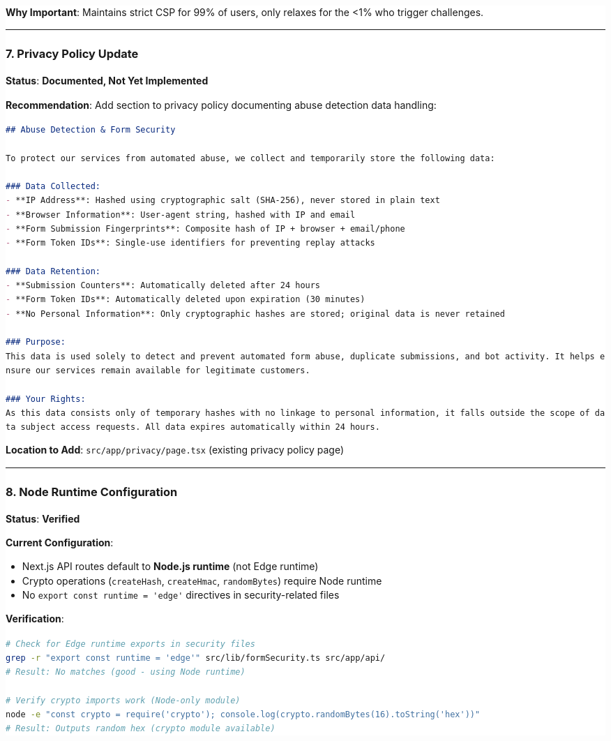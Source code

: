 **Why Important**: Maintains strict CSP for 99% of users, only relaxes for the <1% who trigger challenges.

---

### 7. Privacy Policy Update

**Status**: **Documented, Not Yet Implemented**

**Recommendation**:
Add section to privacy policy documenting abuse detection data handling:

```markdown
## Abuse Detection & Form Security

To protect our services from automated abuse, we collect and temporarily store the following data:

### Data Collected:
- **IP Address**: Hashed using cryptographic salt (SHA-256), never stored in plain text
- **Browser Information**: User-agent string, hashed with IP and email
- **Form Submission Fingerprints**: Composite hash of IP + browser + email/phone
- **Form Token IDs**: Single-use identifiers for preventing replay attacks

### Data Retention:
- **Submission Counters**: Automatically deleted after 24 hours
- **Form Token IDs**: Automatically deleted upon expiration (30 minutes)
- **No Personal Information**: Only cryptographic hashes are stored; original data is never retained

### Purpose:
This data is used solely to detect and prevent automated form abuse, duplicate submissions, and bot activity. It helps ensure our services remain available for legitimate customers.

### Your Rights:
As this data consists only of temporary hashes with no linkage to personal information, it falls outside the scope of data subject access requests. All data expires automatically within 24 hours.
```

**Location to Add**: `src/app/privacy/page.tsx` (existing privacy policy page)

---

### 8. Node Runtime Configuration

**Status**: **Verified**

**Current Configuration**:
- Next.js API routes default to **Node.js runtime** (not Edge runtime)
- Crypto operations (`createHash`, `createHmac`, `randomBytes`) require Node runtime
- No `export const runtime = 'edge'` directives in security-related files

**Verification**:
```bash
# Check for Edge runtime exports in security files
grep -r "export const runtime = 'edge'" src/lib/formSecurity.ts src/app/api/
# Result: No matches (good - using Node runtime)

# Verify crypto imports work (Node-only module)
node -e "const crypto = require('crypto'); console.log(crypto.randomBytes(16).toString('hex'))"
# Result: Outputs random hex (crypto module available)
```
